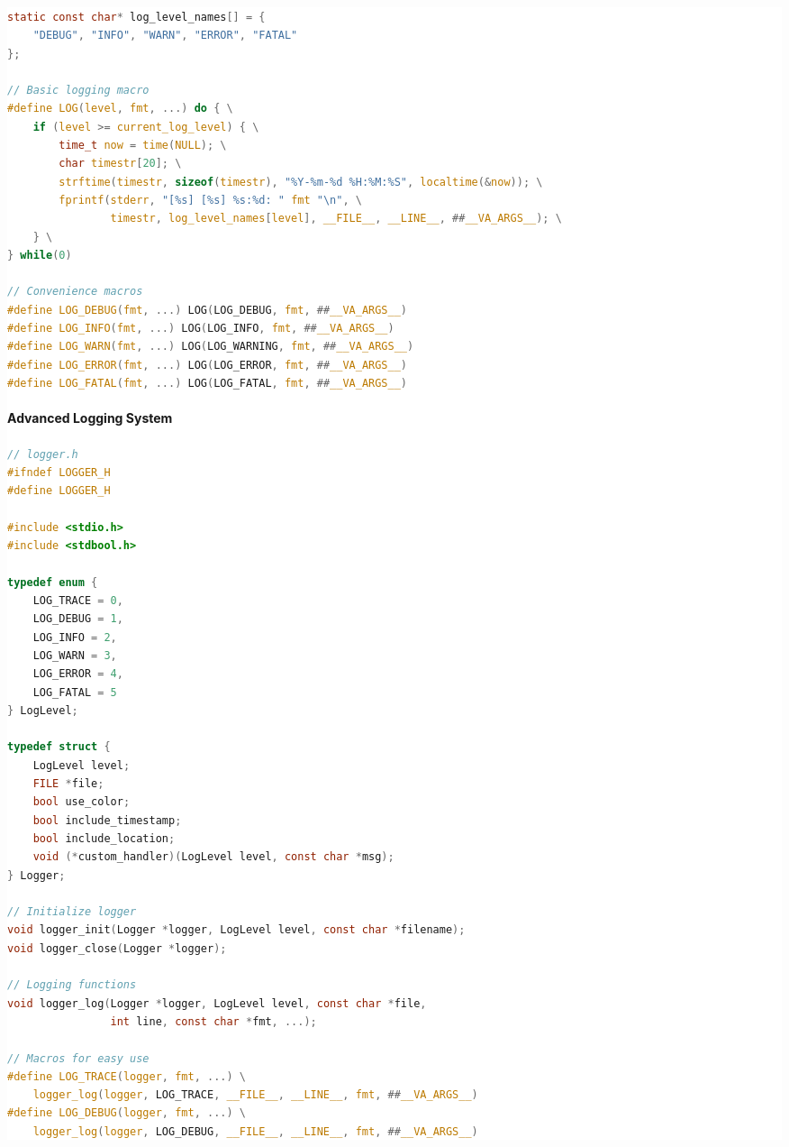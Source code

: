 ```c
static const char* log_level_names[] = {
    "DEBUG", "INFO", "WARN", "ERROR", "FATAL"
};

// Basic logging macro
#define LOG(level, fmt, ...) do { \
    if (level >= current_log_level) { \
        time_t now = time(NULL); \
        char timestr[20]; \
        strftime(timestr, sizeof(timestr), "%Y-%m-%d %H:%M:%S", localtime(&now)); \
        fprintf(stderr, "[%s] [%s] %s:%d: " fmt "\n", \
                timestr, log_level_names[level], __FILE__, __LINE__, ##__VA_ARGS__); \
    } \
} while(0)

// Convenience macros
#define LOG_DEBUG(fmt, ...) LOG(LOG_DEBUG, fmt, ##__VA_ARGS__)
#define LOG_INFO(fmt, ...) LOG(LOG_INFO, fmt, ##__VA_ARGS__)
#define LOG_WARN(fmt, ...) LOG(LOG_WARNING, fmt, ##__VA_ARGS__)
#define LOG_ERROR(fmt, ...) LOG(LOG_ERROR, fmt, ##__VA_ARGS__)
#define LOG_FATAL(fmt, ...) LOG(LOG_FATAL, fmt, ##__VA_ARGS__)
```

#### Advanced Logging System
```c
// logger.h
#ifndef LOGGER_H
#define LOGGER_H

#include <stdio.h>
#include <stdbool.h>

typedef enum {
    LOG_TRACE = 0,
    LOG_DEBUG = 1,
    LOG_INFO = 2,
    LOG_WARN = 3,
    LOG_ERROR = 4,
    LOG_FATAL = 5
} LogLevel;

typedef struct {
    LogLevel level;
    FILE *file;
    bool use_color;
    bool include_timestamp;
    bool include_location;
    void (*custom_handler)(LogLevel level, const char *msg);
} Logger;

// Initialize logger
void logger_init(Logger *logger, LogLevel level, const char *filename);
void logger_close(Logger *logger);

// Logging functions
void logger_log(Logger *logger, LogLevel level, const char *file, 
                int line, const char *fmt, ...);

// Macros for easy use
#define LOG_TRACE(logger, fmt, ...) \
    logger_log(logger, LOG_TRACE, __FILE__, __LINE__, fmt, ##__VA_ARGS__)
#define LOG_DEBUG(logger, fmt, ...) \
    logger_log(logger, LOG_DEBUG, __FILE__, __LINE__, fmt, ##__VA_ARGS__)
```